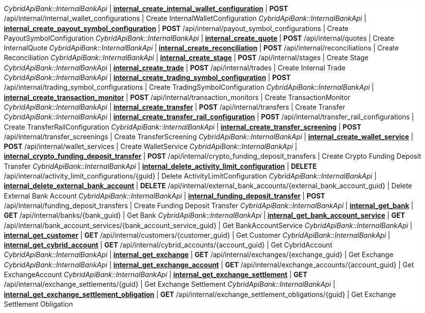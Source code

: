 *CybridApiBank::InternalBankApi* | [**internal_create_internal_wallet_configuration**](docs/InternalBankApi.md#internal_create_internal_wallet_configuration) | **POST** /api/internal/internal_wallet_configurations | Create InternalWalletConfiguration
*CybridApiBank::InternalBankApi* | [**internal_create_payout_symbol_configuration**](docs/InternalBankApi.md#internal_create_payout_symbol_configuration) | **POST** /api/internal/payout_symbol_configurations | Create PayoutSymbolConfiguration
*CybridApiBank::InternalBankApi* | [**internal_create_quote**](docs/InternalBankApi.md#internal_create_quote) | **POST** /api/internal/quotes | Create InternalQuote
*CybridApiBank::InternalBankApi* | [**internal_create_reconciliation**](docs/InternalBankApi.md#internal_create_reconciliation) | **POST** /api/internal/reconciliations | Create Reconciliation
*CybridApiBank::InternalBankApi* | [**internal_create_stage**](docs/InternalBankApi.md#internal_create_stage) | **POST** /api/internal/stages | Create Stage
*CybridApiBank::InternalBankApi* | [**internal_create_trade**](docs/InternalBankApi.md#internal_create_trade) | **POST** /api/internal/trades | Create Internal Trade
*CybridApiBank::InternalBankApi* | [**internal_create_trading_symbol_configuration**](docs/InternalBankApi.md#internal_create_trading_symbol_configuration) | **POST** /api/internal/trading_symbol_configurations | Create TradingSymbolConfiguration
*CybridApiBank::InternalBankApi* | [**internal_create_transaction_monitor**](docs/InternalBankApi.md#internal_create_transaction_monitor) | **POST** /api/internal/transaction_monitors | Create TransactionMonitor
*CybridApiBank::InternalBankApi* | [**internal_create_transfer**](docs/InternalBankApi.md#internal_create_transfer) | **POST** /api/internal/transfers | Create Transfer
*CybridApiBank::InternalBankApi* | [**internal_create_transfer_rail_configuration**](docs/InternalBankApi.md#internal_create_transfer_rail_configuration) | **POST** /api/internal/transfer_rail_configurations | Create TransferRailConfiguration
*CybridApiBank::InternalBankApi* | [**internal_create_transfer_screening**](docs/InternalBankApi.md#internal_create_transfer_screening) | **POST** /api/internal/transfer_screenings | Create TransferScreening
*CybridApiBank::InternalBankApi* | [**internal_create_wallet_service**](docs/InternalBankApi.md#internal_create_wallet_service) | **POST** /api/internal/wallet_services | Create WalletService
*CybridApiBank::InternalBankApi* | [**internal_crypto_funding_deposit_transfer**](docs/InternalBankApi.md#internal_crypto_funding_deposit_transfer) | **POST** /api/internal/crypto_funding_deposit_transfers | Create Crypto Funding Deposit Transfer
*CybridApiBank::InternalBankApi* | [**internal_delete_activity_limit_configuration**](docs/InternalBankApi.md#internal_delete_activity_limit_configuration) | **DELETE** /api/internal/activity_limit_configurations/{guid} | Delete ActivityLimitConfiguration
*CybridApiBank::InternalBankApi* | [**internal_delete_external_bank_account**](docs/InternalBankApi.md#internal_delete_external_bank_account) | **DELETE** /api/internal/external_bank_accounts/{external_bank_account_guid} | Delete External Bank Account
*CybridApiBank::InternalBankApi* | [**internal_funding_deposit_transfer**](docs/InternalBankApi.md#internal_funding_deposit_transfer) | **POST** /api/internal/funding_deposit_transfers | Create Funding Deposit Transfer
*CybridApiBank::InternalBankApi* | [**internal_get_bank**](docs/InternalBankApi.md#internal_get_bank) | **GET** /api/internal/banks/{bank_guid} | Get Bank
*CybridApiBank::InternalBankApi* | [**internal_get_bank_account_service**](docs/InternalBankApi.md#internal_get_bank_account_service) | **GET** /api/internal/bank_account_services/{bank_account_service_guid} | Get BankAccountService
*CybridApiBank::InternalBankApi* | [**internal_get_customer**](docs/InternalBankApi.md#internal_get_customer) | **GET** /api/internal/customers/{customer_guid} | Get Customer
*CybridApiBank::InternalBankApi* | [**internal_get_cybrid_account**](docs/InternalBankApi.md#internal_get_cybrid_account) | **GET** /api/internal/cybrid_accounts/{account_guid} | Get CybridAccount
*CybridApiBank::InternalBankApi* | [**internal_get_exchange**](docs/InternalBankApi.md#internal_get_exchange) | **GET** /api/internal/exchanges/{exchange_guid} | Get Exchange
*CybridApiBank::InternalBankApi* | [**internal_get_exchange_account**](docs/InternalBankApi.md#internal_get_exchange_account) | **GET** /api/internal/exchange_accounts/{account_guid} | Get ExchangeAccount
*CybridApiBank::InternalBankApi* | [**internal_get_exchange_settlement**](docs/InternalBankApi.md#internal_get_exchange_settlement) | **GET** /api/internal/exchange_settlements/{guid} | Get Exchange Settlement
*CybridApiBank::InternalBankApi* | [**internal_get_exchange_settlement_obligation**](docs/InternalBankApi.md#internal_get_exchange_settlement_obligation) | **GET** /api/internal/exchange_settlement_obligations/{guid} | Get Exchange Settlement Obligation